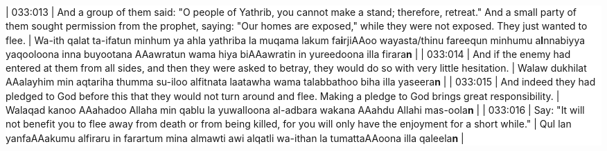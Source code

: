 | 033:013 | And a group of them said: "O people of Yathrib, you cannot make a stand; therefore, retreat." And a small party of them sought permission from the prophet, saying: "Our homes are exposed," while they were not exposed. They just wanted to flee.                                                                        | Wa-i<span class="underline">th</span> q<span class="underline">a</span>lat <span class="underline">ta</span>-ifatun minhum y<span class="underline">a</span> ahla yathriba l<span class="underline">a</span> muq<span class="underline">a</span>ma lakum fa**i**rjiAAoo wayasta/<span class="underline">th</span>inu fareequn minhumu a**l**nnabiyya yaqooloona inna buyootan<span class="underline">a</span> AAawratun wam<span class="underline">a</span> hiya biAAawratin in yureedoona ill<span class="underline">a</span> fir<span class="underline">a</span>r<span class="underline">a</span>**n**                                                                                                                                                                                                                                                                                                                                                                                                                       |
| 033:014 | And if the enemy had entered at them from all sides, and then they were asked to betray, they would do so with very little hesitation.                                                                                                                                                                                     | Walaw dukhilat AAalayhim min aq<span class="underline">ta</span>rih<span class="underline">a</span> thumma su-iloo alfitnata la<span class="underline">a</span>tawh<span class="underline">a</span> wam<span class="underline">a</span> talabbathoo bih<span class="underline">a</span> ill<span class="underline">a</span> yaseer<span class="underline">a</span>**n**                                                                                                                                                                                                                                                                                                                                                                                                                                                                                                                                                                                                                                                        |
| 033:015 | And indeed they had pledged to God before this that they would not turn around and flee. Making a pledge to God brings great responsibility.                                                                                                                                                                               | Walaqad k<span class="underline">a</span>noo AA<span class="underline">a</span>hadoo All<span class="underline">a</span>ha min qablu l<span class="underline">a</span> yuwalloona al-adb<span class="underline">a</span>ra wak<span class="underline">a</span>na AAahdu All<span class="underline">a</span>hi mas-ool<span class="underline">a</span>**n**                                                                                                                                                                                                                                                                                                                                                                                                                                                                                                                                                                                                                                                                     |
| 033:016 | Say: "It will not benefit you to flee away from death or from being killed, for you will only have the enjoyment for a short while."                                                                                                                                                                                       | Qul lan yanfaAAakumu alfir<span class="underline">a</span>ru in farartum mina almawti awi alqatli wa-i<span class="underline">th</span>an l<span class="underline">a</span> tumattaAAoona ill<span class="underline">a</span> qaleel<span class="underline">a</span>**n**                                                                                                                                                                                                                                                                                                                                                                                                                                                                                                                                                                                                                                                                                                                                                      |